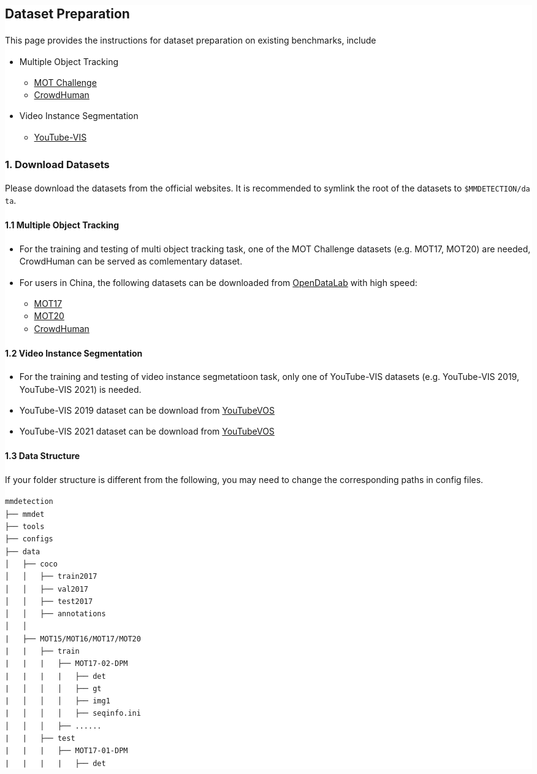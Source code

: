 ## Dataset Preparation

This page provides the instructions for dataset preparation on existing benchmarks, include

- Multiple Object Tracking

  - [MOT Challenge](https://motchallenge.net/)
  - [CrowdHuman](https://www.crowdhuman.org/)

- Video Instance Segmentation

  - [YouTube-VIS](https://youtube-vos.org/dataset/vis/)

### 1. Download Datasets

Please download the datasets from the official websites. It is recommended to symlink the root of the datasets to `$MMDETECTION/data`.

#### 1.1 Multiple Object Tracking

- For the training and testing of multi object tracking task, one of the MOT Challenge datasets (e.g. MOT17, MOT20) are needed, CrowdHuman can be served as comlementary dataset.

- For users in China, the following datasets can be downloaded from [OpenDataLab](https://opendatalab.com/) with high speed:

  - [MOT17](https://opendatalab.com/MOT17/download)
  - [MOT20](https://opendatalab.com/MOT20/download)
  - [CrowdHuman](https://opendatalab.com/CrowdHuman/download)

#### 1.2 Video Instance Segmentation

- For the training and testing of video instance segmetatioon task, only one of YouTube-VIS datasets (e.g. YouTube-VIS 2019, YouTube-VIS 2021) is needed.

- YouTube-VIS 2019 dataset can be download from [YouTubeVOS](https://codalab.lisn.upsaclay.fr/competitions/6064)

- YouTube-VIS 2021 dataset can be download from [YouTubeVOS](https://codalab.lisn.upsaclay.fr/competitions/7680)

#### 1.3 Data Structure

If your folder structure is different from the following, you may need to change the corresponding paths in config files.

```
mmdetection
├── mmdet
├── tools
├── configs
├── data
│   ├── coco
│   │   ├── train2017
│   │   ├── val2017
│   │   ├── test2017
│   │   ├── annotations
│   │
|   ├── MOT15/MOT16/MOT17/MOT20
|   |   ├── train
|   |   |   ├── MOT17-02-DPM
|   |   |   |   ├── det
|   │   │   │   ├── gt
|   │   │   │   ├── img1
|   │   │   │   ├── seqinfo.ini
│   │   │   ├── ......
|   |   ├── test
|   |   |   ├── MOT17-01-DPM
|   |   |   |   ├── det
```